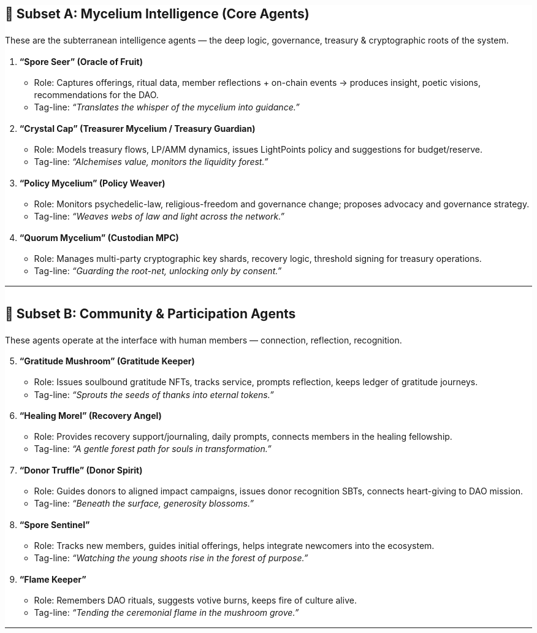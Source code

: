 ## 🌌 Subset A: Mycelium Intelligence (Core Agents)  
These are the subterranean intelligence agents — the deep logic, governance, treasury & cryptographic roots of the system.

1. **“Spore Seer” (Oracle of Fruit)**  
   - Role: Captures offerings, ritual data, member reflections + on-chain events → produces insight, poetic visions, recommendations for the DAO.  
   - Tag-line: *“Translates the whisper of the mycelium into guidance.”*

2. **“Crystal Cap” (Treasurer Mycelium / Treasury Guardian)**  
   - Role: Models treasury flows, LP/AMM dynamics, issues LightPoints policy and suggestions for budget/reserve.  
   - Tag-line: *“Alchemises value, monitors the liquidity forest.”*

3. **“Policy Mycelium” (Policy Weaver)**  
   - Role: Monitors psychedelic-law, religious-freedom and governance change; proposes advocacy and governance strategy.  
   - Tag-line: *“Weaves webs of law and light across the network.”*

4. **“Quorum Mycelium” (Custodian MPC)**  
   - Role: Manages multi-party cryptographic key shards, recovery logic, threshold signing for treasury operations.  
   - Tag-line: *“Guarding the root-net, unlocking only by consent.”*

---

## 🌿 Subset B: Community & Participation Agents  
These agents operate at the interface with human members — connection, reflection, recognition.

5. **“Gratitude Mushroom” (Gratitude Keeper)**  
   - Role: Issues soulbound gratitude NFTs, tracks service, prompts reflection, keeps ledger of gratitude journeys.  
   - Tag-line: *“Sprouts the seeds of thanks into eternal tokens.”*

6. **“Healing Morel” (Recovery Angel)**  
   - Role: Provides recovery support/journaling, daily prompts, connects members in the healing fellowship.  
   - Tag-line: *“A gentle forest path for souls in transformation.”*

7. **“Donor Truffle” (Donor Spirit)**  
   - Role: Guides donors to aligned impact campaigns, issues donor recognition SBTs, connects heart-giving to DAO mission.  
   - Tag-line: *“Beneath the surface, generosity blossoms.”*

8. **“Spore Sentinel”**  
   - Role: Tracks new members, guides initial offerings, helps integrate newcomers into the ecosystem.  
   - Tag-line: *“Watching the young shoots rise in the forest of purpose.”*

9. **“Flame Keeper”**  
   - Role: Remembers DAO rituals, suggests votive burns, keeps fire of culture alive.  
   - Tag-line: *“Tending the ceremonial flame in the mushroom grove.”*

---
